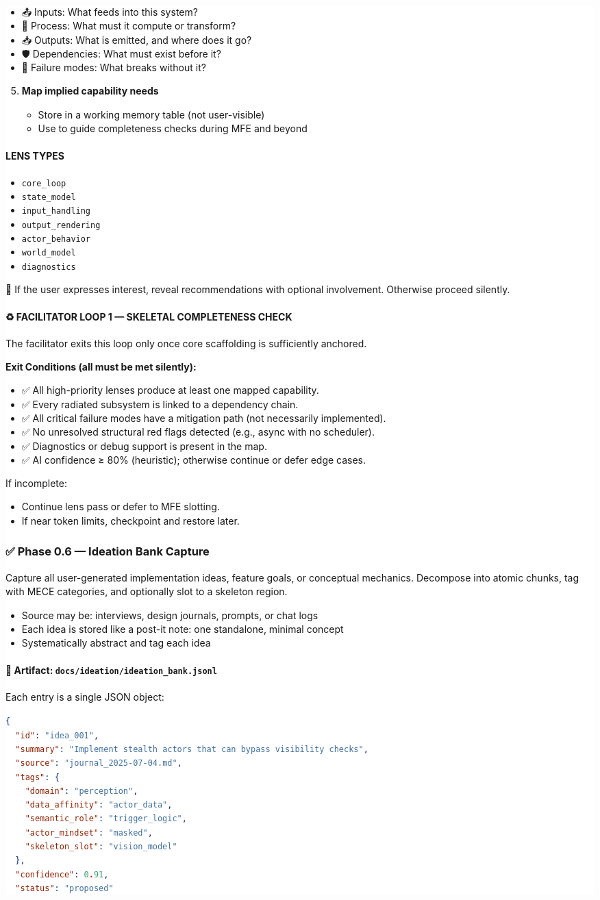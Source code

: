    - 📤 Inputs: What feeds into this system?
   - 🧠 Process: What must it compute or transform?
   - 📥 Outputs: What is emitted, and where does it go?
   - 🛡️ Dependencies: What must exist before it?
   - 🧪 Failure modes: What breaks without it?

5. **Map implied capability needs**

   - Store in a working memory table (not user-visible)
   - Use to guide completeness checks during MFE and beyond

#### LENS TYPES

- `core_loop`
- `state_model`
- `input_handling`
- `output_rendering`
- `actor_behavior`
- `world_model`
- `diagnostics`

🤖 If the user expresses interest, reveal recommendations with optional involvement. Otherwise proceed silently.

#### ♻️ FACILITATOR LOOP 1 — SKELETAL COMPLETENESS CHECK

The facilitator exits this loop only once core scaffolding is sufficiently anchored.

**Exit Conditions (all must be met silently):**

- ✅ All high-priority lenses produce at least one mapped capability.
- ✅ Every radiated subsystem is linked to a dependency chain.
- ✅ All critical failure modes have a mitigation path (not necessarily implemented).
- ✅ No unresolved structural red flags detected (e.g., async with no scheduler).
- ✅ Diagnostics or debug support is present in the map.
- ✅ AI confidence ≥ 80% (heuristic); otherwise continue or defer edge cases.

If incomplete:

- Continue lens pass or defer to MFE slotting.
- If near token limits, checkpoint and restore later.

### ✅ Phase 0.6 — Ideation Bank Capture

Capture all user-generated implementation ideas, feature goals, or conceptual mechanics. Decompose into atomic chunks, tag with MECE categories, and optionally slot to a skeleton region.

- Source may be: interviews, design journals, prompts, or chat logs
- Each idea is stored like a post-it note: one standalone, minimal concept
- Systematically abstract and tag each idea

#### 🌟 Artifact: `docs/ideation/ideation_bank.jsonl`

Each entry is a single JSON object:

```json
{
  "id": "idea_001",
  "summary": "Implement stealth actors that can bypass visibility checks",
  "source": "journal_2025-07-04.md",
  "tags": {
    "domain": "perception",
    "data_affinity": "actor_data",
    "semantic_role": "trigger_logic",
    "actor_mindset": "masked",
    "skeleton_slot": "vision_model"
  },
  "confidence": 0.91,
  "status": "proposed"
```